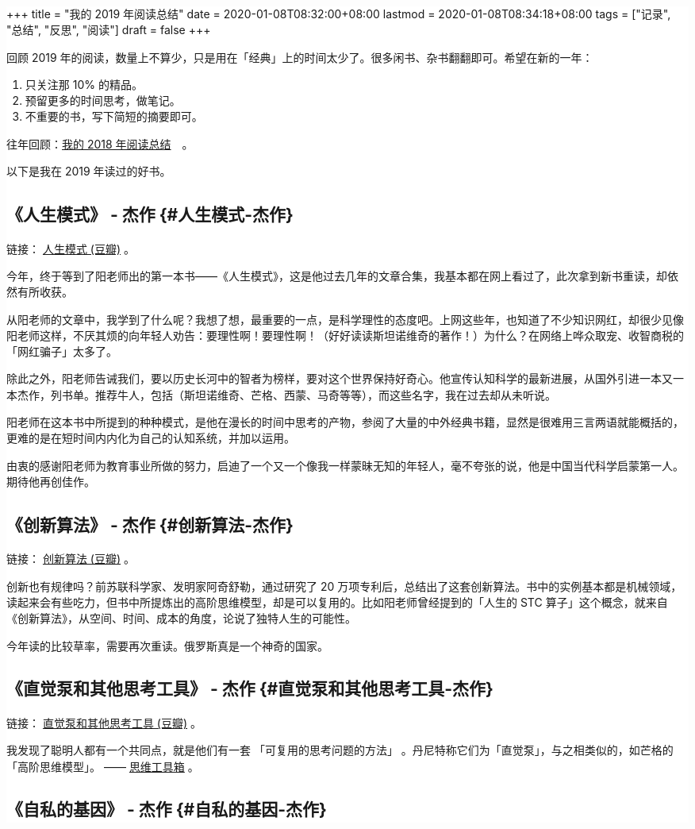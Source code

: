 +++
title = "我的 2019 年阅读总结"
date = 2020-01-08T08:32:00+08:00
lastmod = 2020-01-08T08:34:18+08:00
tags = ["记录", "总结", "反思", "阅读"]
draft = false
+++

回顾 2019 年的阅读，数量上不算少，只是用在「经典」上的时间太少了。很多闲书、杂书翻翻即可。希望在新的一年：

1.  只关注那 10% 的精品。
2.  预留更多的时间思考，做笔记。
3.  不重要的书，写下简短的摘要即可。

往年回顾：[我的 2018 年阅读总结](https://www.xianmin.org/post/2018-read/)　。

以下是我在 2019 年读过的好书。




## 《人生模式》 - 杰作 {#人生模式-杰作}

链接： [人生模式 (豆瓣)](https://book.douban.com/subject/34803015/) 。

今年，终于等到了阳老师出的第一本书——《人生模式》，这是他过去几年的文章合集，我基本都在网上看过了，此次拿到新书重读，却依然有所收获。

从阳老师的文章中，我学到了什么呢？我想了想，最重要的一点，是科学理性的态度吧。上网这些年，也知道了不少知识网红，却很少见像阳老师这样，不厌其烦的向年轻人劝告：要理性啊！要理性啊！（好好读读斯坦诺维奇的著作！）为什么？在网络上哗众取宠、收智商税的「网红骗子」太多了。

除此之外，阳老师告诫我们，要以历史长河中的智者为榜样，要对这个世界保持好奇心。他宣传认知科学的最新进展，从国外引进一本又一本杰作，列书单。推荐牛人，包括（斯坦诺维奇、芒格、西蒙、马奇等等），而这些名字，我在过去却从未听说。

阳老师在这本书中所提到的种种模式，是他在漫长的时间中思考的产物，参阅了大量的中外经典书籍，显然是很难用三言两语就能概括的，更难的是在短时间内内化为自己的认知系统，并加以运用。

由衷的感谢阳老师为教育事业所做的努力，启迪了一个又一个像我一样蒙昧无知的年轻人，毫不夸张的说，他是中国当代科学启蒙第一人。期待他再创佳作。


## 《创新算法》 - 杰作 {#创新算法-杰作}

链接： [创新算法 (豆瓣)](https://book.douban.com/subject/3354596/) 。

创新也有规律吗？前苏联科学家、发明家阿奇舒勒，通过研究了 20 万项专利后，总结出了这套创新算法。书中的实例基本都是机械领域，读起来会有些吃力，但书中所提炼出的高阶思维模型，却是可以复用的。比如阳老师曾经提到的「人生的 STC 算子」这个概念，就来自《创新算法》，从空间、时间、成本的角度，论说了独特人生的可能性。

今年读的比较草率，需要再次重读。俄罗斯真是一个神奇的国家。


## 《直觉泵和其他思考工具》 - 杰作 {#直觉泵和其他思考工具-杰作}

链接： [直觉泵和其他思考工具 (豆瓣)](https://book.douban.com/subject/30340107/) 。

我发现了聪明人都有一个共同点，就是他们有一套 「可复用的思考问题的方法」 。丹尼特称它们为「直觉泵」，与之相类似的，如芒格的「高阶思维模型」。 ——  [思维工具箱](https://www.xianmin.org/post/mindtools/) 。


## 《自私的基因》 - 杰作 {#自私的基因-杰作}

